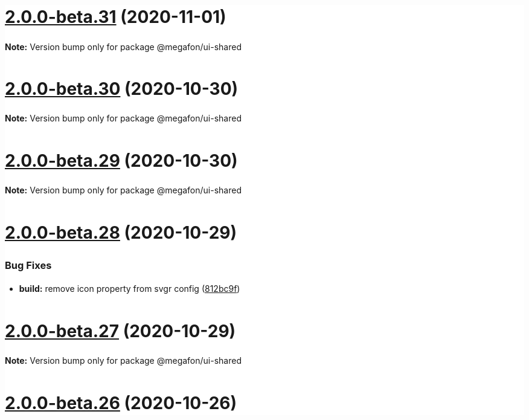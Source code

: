


# [2.0.0-beta.31](https://github.com/MegafonWebLab/megafon-ui/compare/@megafon/ui-shared@2.0.0-beta.30...@megafon/ui-shared@2.0.0-beta.31) (2020-11-01)

**Note:** Version bump only for package @megafon/ui-shared





# [2.0.0-beta.30](https://github.com/MegafonWebLab/megafon-ui/compare/@megafon/ui-shared@2.0.0-beta.29...@megafon/ui-shared@2.0.0-beta.30) (2020-10-30)

**Note:** Version bump only for package @megafon/ui-shared





# [2.0.0-beta.29](https://github.com/MegafonWebLab/megafon-ui/compare/@megafon/ui-shared@2.0.0-beta.28...@megafon/ui-shared@2.0.0-beta.29) (2020-10-30)

**Note:** Version bump only for package @megafon/ui-shared





# [2.0.0-beta.28](https://github.com/MegafonWebLab/megafon-ui/compare/@megafon/ui-shared@2.0.0-beta.27...@megafon/ui-shared@2.0.0-beta.28) (2020-10-29)


### Bug Fixes

* **build:** remove icon property from svgr config ([812bc9f](https://github.com/MegafonWebLab/megafon-ui/commit/812bc9fbbea617edbd56e28b6618654876229924))





# [2.0.0-beta.27](https://github.com/MegafonWebLab/megafon-ui/compare/@megafon/ui-shared@2.0.0-beta.26...@megafon/ui-shared@2.0.0-beta.27) (2020-10-29)

**Note:** Version bump only for package @megafon/ui-shared





# [2.0.0-beta.26](https://github.com/MegafonWebLab/megafon-ui/compare/@megafon/ui-shared@2.0.0-beta.25...@megafon/ui-shared@2.0.0-beta.26) (2020-10-26)

